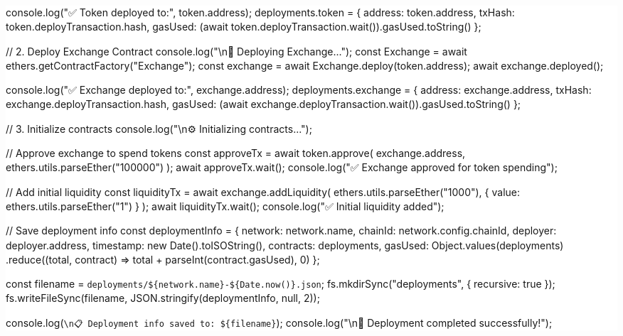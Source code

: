   console.log("✅ Token deployed to:", token.address);
  deployments.token = {
    address: token.address,
    txHash: token.deployTransaction.hash,
    gasUsed: (await token.deployTransaction.wait()).gasUsed.toString()
  };

  // 2. Deploy Exchange Contract
  console.log("\n🏪 Deploying Exchange...");
  const Exchange = await ethers.getContractFactory("Exchange");
  const exchange = await Exchange.deploy(token.address);
  await exchange.deployed();

  console.log("✅ Exchange deployed to:", exchange.address);
  deployments.exchange = {
    address: exchange.address,
    txHash: exchange.deployTransaction.hash,
    gasUsed: (await exchange.deployTransaction.wait()).gasUsed.toString()
  };

  // 3. Initialize contracts
  console.log("\n⚙️ Initializing contracts...");

  // Approve exchange to spend tokens
  const approveTx = await token.approve(
    exchange.address, 
    ethers.utils.parseEther("100000")
  );
  await approveTx.wait();
  console.log("✅ Exchange approved for token spending");

  // Add initial liquidity
  const liquidityTx = await exchange.addLiquidity(
    ethers.utils.parseEther("1000"),
    { value: ethers.utils.parseEther("1") }
  );
  await liquidityTx.wait();
  console.log("✅ Initial liquidity added");

  // Save deployment info
  const deploymentInfo = {
    network: network.name,
    chainId: network.config.chainId,
    deployer: deployer.address,
    timestamp: new Date().toISOString(),
    contracts: deployments,
    gasUsed: Object.values(deployments)
      .reduce((total, contract) => total + parseInt(contract.gasUsed), 0)
  };

  const filename = `deployments/${network.name}-${Date.now()}.json`;
  fs.mkdirSync("deployments", { recursive: true });
  fs.writeFileSync(filename, JSON.stringify(deploymentInfo, null, 2));

  console.log(`\n📋 Deployment info saved to: ${filename}`);
  console.log("\n🎉 Deployment completed successfully!");
